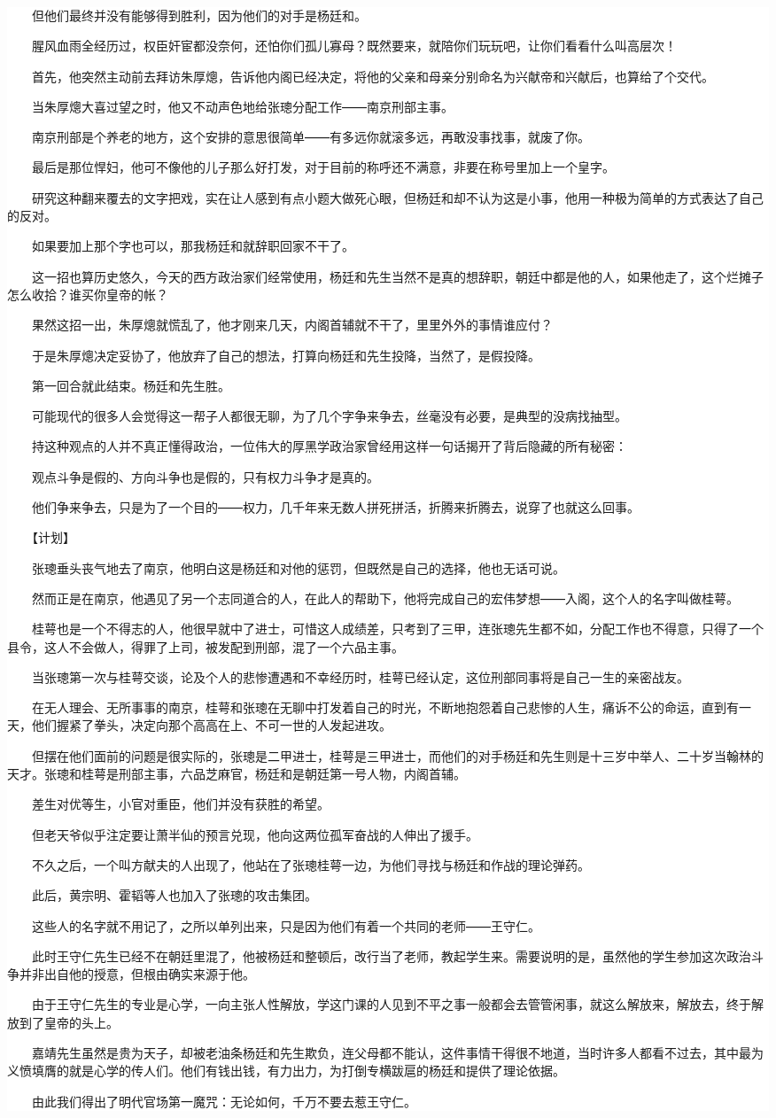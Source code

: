 　　但他们最终并没有能够得到胜利，因为他们的对手是杨廷和。
            
　　腥风血雨全经历过，权臣奸宦都没奈何，还怕你们孤儿寡母？既然要来，就陪你们玩玩吧，让你们看看什么叫高层次！
            
　　首先，他突然主动前去拜访朱厚熜，告诉他内阁已经决定，将他的父亲和母亲分别命名为兴献帝和兴献后，也算给了个交代。
            
　　当朱厚熜大喜过望之时，他又不动声色地给张璁分配工作——南京刑部主事。
            
　　南京刑部是个养老的地方，这个安排的意思很简单——有多远你就滚多远，再敢没事找事，就废了你。
            
　　最后是那位悍妇，他可不像他的儿子那么好打发，对于目前的称呼还不满意，非要在称号里加上一个皇字。
            
　　研究这种翻来覆去的文字把戏，实在让人感到有点小题大做死心眼，但杨廷和却不认为这是小事，他用一种极为简单的方式表达了自己的反对。
            
　　如果要加上那个字也可以，那我杨廷和就辞职回家不干了。
            
　　这一招也算历史悠久，今天的西方政治家们经常使用，杨廷和先生当然不是真的想辞职，朝廷中都是他的人，如果他走了，这个烂摊子怎么收拾？谁买你皇帝的帐？
            
　　果然这招一出，朱厚熜就慌乱了，他才刚来几天，内阁首辅就不干了，里里外外的事情谁应付？
            
　　于是朱厚熜决定妥协了，他放弃了自己的想法，打算向杨廷和先生投降，当然了，是假投降。
            
　　第一回合就此结束。杨廷和先生胜。
            
　　可能现代的很多人会觉得这一帮子人都很无聊，为了几个字争来争去，丝毫没有必要，是典型的没病找抽型。
            
　　持这种观点的人并不真正懂得政治，一位伟大的厚黑学政治家曾经用这样一句话揭开了背后隐藏的所有秘密：
            
　　观点斗争是假的、方向斗争也是假的，只有权力斗争才是真的。
            
　　他们争来争去，只是为了一个目的——权力，几千年来无数人拼死拼活，折腾来折腾去，说穿了也就这么回事。
            
　　【计划】
            
　　张璁垂头丧气地去了南京，他明白这是杨廷和对他的惩罚，但既然是自己的选择，他也无话可说。
            
　　然而正是在南京，他遇见了另一个志同道合的人，在此人的帮助下，他将完成自己的宏伟梦想——入阁，这个人的名字叫做桂萼。
            
　　桂萼也是一个不得志的人，他很早就中了进士，可惜这人成绩差，只考到了三甲，连张璁先生都不如，分配工作也不得意，只得了一个县令，这人不会做人，得罪了上司，被发配到刑部，混了一个六品主事。
            
　　当张璁第一次与桂萼交谈，论及个人的悲惨遭遇和不幸经历时，桂萼已经认定，这位刑部同事将是自己一生的亲密战友。
            
　　在无人理会、无所事事的南京，桂萼和张璁在无聊中打发着自己的时光，不断地抱怨着自己悲惨的人生，痛诉不公的命运，直到有一天，他们握紧了拳头，决定向那个高高在上、不可一世的人发起进攻。
            
　　但摆在他们面前的问题是很实际的，张璁是二甲进士，桂萼是三甲进士，而他们的对手杨廷和先生则是十三岁中举人、二十岁当翰林的天才。张璁和桂萼是刑部主事，六品芝麻官，杨廷和是朝廷第一号人物，内阁首辅。
            
　　差生对优等生，小官对重臣，他们并没有获胜的希望。
            
　　但老天爷似乎注定要让萧半仙的预言兑现，他向这两位孤军奋战的人伸出了援手。
            
　　不久之后，一个叫方献夫的人出现了，他站在了张璁桂萼一边，为他们寻找与杨廷和作战的理论弹药。
            
　　此后，黄宗明、霍韬等人也加入了张璁的攻击集团。
            
　　这些人的名字就不用记了，之所以单列出来，只是因为他们有着一个共同的老师——王守仁。
            
　　此时王守仁先生已经不在朝廷里混了，他被杨廷和整顿后，改行当了老师，教起学生来。需要说明的是，虽然他的学生参加这次政治斗争并非出自他的授意，但根由确实来源于他。
            
　　由于王守仁先生的专业是心学，一向主张人性解放，学这门课的人见到不平之事一般都会去管管闲事，就这么解放来，解放去，终于解放到了皇帝的头上。
            
　　嘉靖先生虽然是贵为天子，却被老油条杨廷和先生欺负，连父母都不能认，这件事情干得很不地道，当时许多人都看不过去，其中最为义愤填膺的就是心学的传人们。他们有钱出钱，有力出力，为打倒专横跋扈的杨廷和提供了理论依据。
            
　　由此我们得出了明代官场第一魔咒：无论如何，千万不要去惹王守仁。
            